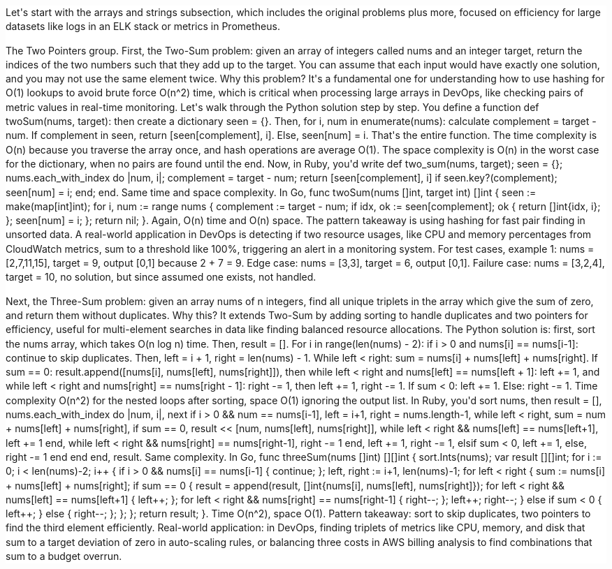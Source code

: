 Let's start with the arrays and strings subsection, which includes the original problems plus more, focused on efficiency for large datasets like logs in an ELK stack or metrics in Prometheus.

The Two Pointers group. First, the Two-Sum problem: given an array of integers called nums and an integer target, return the indices of the two numbers such that they add up to the target. You can assume that each input would have exactly one solution, and you may not use the same element twice. Why this problem? It's a fundamental one for understanding how to use hashing for O(1) lookups to avoid brute force O(n^2) time, which is critical when processing large arrays in DevOps, like checking pairs of metric values in real-time monitoring. Let's walk through the Python solution step by step. You define a function def twoSum(nums, target): then create a dictionary seen = {}. Then, for i, num in enumerate(nums): calculate complement = target - num. If complement in seen, return [seen[complement], i]. Else, seen[num] = i. That's the entire function. The time complexity is O(n) because you traverse the array once, and hash operations are average O(1). The space complexity is O(n) in the worst case for the dictionary, when no pairs are found until the end. Now, in Ruby, you'd write def two_sum(nums, target); seen = {}; nums.each_with_index do |num, i|; complement = target - num; return [seen[complement], i] if seen.key?(complement); seen[num] = i; end; end. Same time and space complexity. In Go, func twoSum(nums []int, target int) []int { seen := make(map[int]int); for i, num := range nums { complement := target - num; if idx, ok := seen[complement]; ok { return []int{idx, i}; }; seen[num] = i; }; return nil; }. Again, O(n) time and O(n) space. The pattern takeaway is using hashing for fast pair finding in unsorted data. A real-world application in DevOps is detecting if two resource usages, like CPU and memory percentages from CloudWatch metrics, sum to a threshold like 100%, triggering an alert in a monitoring system. For test cases, example 1: nums = [2,7,11,15], target = 9, output [0,1] because 2 + 7 = 9. Edge case: nums = [3,3], target = 6, output [0,1]. Failure case: nums = [3,2,4], target = 10, no solution, but since assumed one exists, not handled.

Next, the Three-Sum problem: given an array nums of n integers, find all unique triplets in the array which give the sum of zero, and return them without duplicates. Why this? It extends Two-Sum by adding sorting to handle duplicates and two pointers for efficiency, useful for multi-element searches in data like finding balanced resource allocations. The Python solution is: first, sort the nums array, which takes O(n log n) time. Then, result = []. For i in range(len(nums) - 2): if i > 0 and nums[i] == nums[i-1]: continue to skip duplicates. Then, left = i + 1, right = len(nums) - 1. While left < right: sum = nums[i] + nums[left] + nums[right]. If sum == 0: result.append([nums[i], nums[left], nums[right]]), then while left < right and nums[left] == nums[left + 1]: left += 1, and while left < right and nums[right] == nums[right - 1]: right -= 1, then left += 1, right -= 1. If sum < 0: left += 1. Else: right -= 1. Time complexity O(n^2) for the nested loops after sorting, space O(1) ignoring the output list. In Ruby, you'd sort nums, then result = [], nums.each_with_index do |num, i|, next if i > 0 && num == nums[i-1], left = i+1, right = nums.length-1, while left < right, sum = num + nums[left] + nums[right], if sum == 0, result << [num, nums[left], nums[right]], while left < right && nums[left] == nums[left+1], left += 1 end, while left < right && nums[right] == nums[right-1], right -= 1 end, left += 1, right -= 1, elsif sum < 0, left += 1, else, right -= 1 end end end, result. Same complexity. In Go, func threeSum(nums []int) [][]int { sort.Ints(nums); var result [][]int; for i := 0; i < len(nums)-2; i++ { if i > 0 && nums[i] == nums[i-1] { continue; }; left, right := i+1, len(nums)-1; for left < right { sum := nums[i] + nums[left] + nums[right]; if sum == 0 { result = append(result, []int{nums[i], nums[left], nums[right]}); for left < right && nums[left] == nums[left+1] { left++; }; for left < right && nums[right] == nums[right-1] { right--; }; left++; right--; } else if sum < 0 { left++; } else { right--; }; }; }; return result; }. Time O(n^2), space O(1). Pattern takeaway: sort to skip duplicates, two pointers to find the third element efficiently. Real-world application: in DevOps, finding triplets of metrics like CPU, memory, and disk that sum to a target deviation of zero in auto-scaling rules, or balancing three costs in AWS billing analysis to find combinations that sum to a budget overrun.
